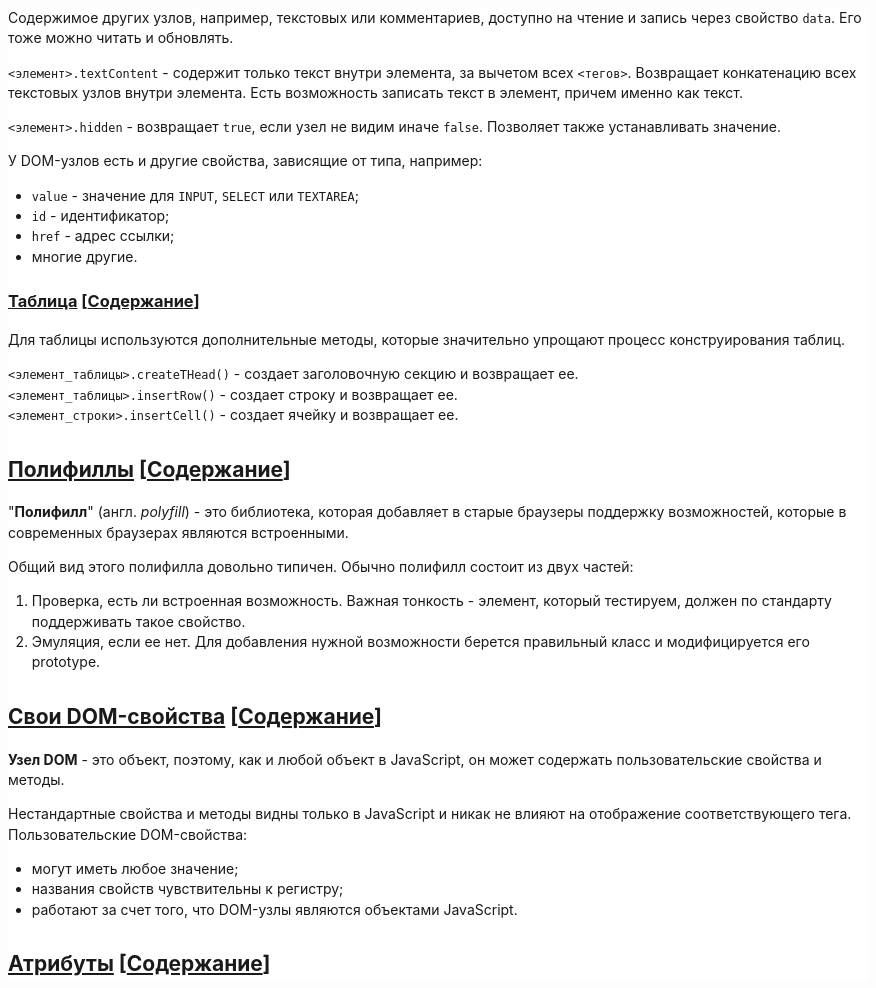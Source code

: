 Содержимое других узлов, например, текстовых или комментариев, доступно на чтение и запись через свойство `data`. Его тоже можно читать и обновлять.

`<элемент>.textContent` - содержит только текст внутри элемента, за вычетом всех `<тегов>`. Возвращает конкатенацию всех текстовых узлов внутри элемента. Есть возможность записать текст в элемент, причем именно как текст.

`<элемент>.hidden` - возвращает `true`, если узел не видим иначе `false`. Позволяет также устанавливать значение.

У DOM-узлов есть и другие свойства, зависящие от типа, например:
- `value` - значение для `INPUT`, `SELECT` или `TEXTAREA`;
- `id` - идентификатор;
- `href` - адрес ссылки;
- многие другие.

### <a id="Таблица" href="#Таблица">Таблица</a> [<a id="Содержание" href="#Содержание">Содержание</a>]

Для таблицы используются дополнительные методы, которые значительно упрощают процесс конструирования таблиц.

`<элемент_таблицы>.createTHead()` - создает заголовочную секцию и возвращает ее.  
`<элемент_таблицы>.insertRow()` - создает строку и возвращает ее.  
`<элемент_строки>.insertCell()` - создает ячейку и возвращает ее.  

## <a id="Полифиллы" href="#Полифиллы">Полифиллы</a> [<a id="Содержание" href="#Содержание">Содержание</a>]

"**Полифилл**" (англ. *polyfill*) - это библиотека, которая добавляет в старые браузеры поддержку возможностей, которые в современных браузерах являются встроенными.

Общий вид этого полифилла довольно типичен. Обычно полифилл состоит из двух частей:
1. Проверка, есть ли встроенная возможность. Важная тонкость - элемент, который тестируем, должен по стандарту поддерживать такое свойство.
2. Эмуляция, если ее нет. Для добавления нужной возможности берется правильный класс и модифицируется его prototype.

## <a id="Свои-DOM-свойства" href="#Свои-DOM-свойства">Свои DOM-свойства</a> [<a id="Содержание" href="#Содержание">Содержание</a>]

**Узел DOM** - это объект, поэтому, как и любой объект в JavaScript, он может содержать пользовательские свойства и методы.

Нестандартные свойства и методы видны только в JavaScript и никак не влияют на отображение соответствующего тега. Пользовательские DOM-свойства:
- могут иметь любое значение;
- названия свойств чувствительны к регистру;
- работают за счет того, что DOM-узлы являются объектами JavaScript.

## <a id="Атрибуты" href="#Атрибуты">Атрибуты</a> [<a id="Содержание" href="#Содержание">Содержание</a>]
